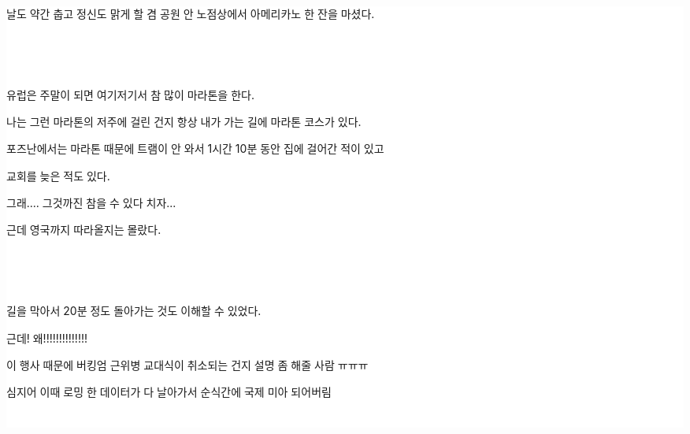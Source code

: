 






날도 약간 춥고 정신도 맑게 할 겸 공원 안 노점상에서 아메리카노 한 잔을 마셨다.

​

​

유럽은 주말이 되면 여기저기서 참 많이 마라톤을 한다.

나는 그런 마라톤의 저주에 걸린 건지 항상 내가 가는 길에 마라톤 코스가 있다.

포즈난에서는 마라톤 때문에 트램이 안 와서 1시간 10분 동안 집에 걸어간 적이 있고

교회를 늦은 적도 있다.

그래.... 그것까진 참을 수 있다 치자...

근데 영국까지 따라올지는 몰랐다.

​





 







 



​

길을 막아서 20분 정도 돌아가는 것도 이해할 수 있었다.

근데! 왜!!!!!!!!!!!!!!

이 행사 때문에 버킹엄 근위병 교대식이 취소되는 건지 설명 좀 해줄 사람 ㅠㅠㅠ

심지어 이때 로밍 한 데이터가 다 날아가서 순식간에 국제 미아 되어버림 

​





 





